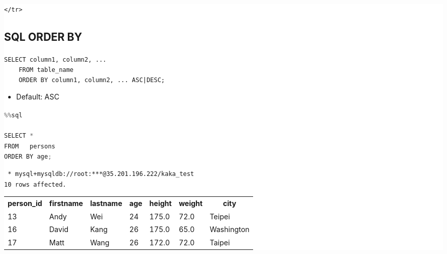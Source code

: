     </tr>
</table>



## SQL ORDER BY

```
SELECT column1, column2, ...
    FROM table_name
    ORDER BY column1, column2, ... ASC|DESC;
```

- Default: ASC


```python
%%sql

SELECT *
FROM   persons
ORDER BY age;
```

     * mysql+mysqldb://root:***@35.201.196.222/kaka_test
    10 rows affected.





<table>
    <tr>
        <th>person_id</th>
        <th>firstname</th>
        <th>lastname</th>
        <th>age</th>
        <th>height</th>
        <th>weight</th>
        <th>city</th>
    </tr>
    <tr>
        <td>13</td>
        <td>Andy</td>
        <td>Wei</td>
        <td>24</td>
        <td>175.0</td>
        <td>72.0</td>
        <td>Teipei</td>
    </tr>
    <tr>
        <td>16</td>
        <td>David</td>
        <td>Kang</td>
        <td>26</td>
        <td>175.0</td>
        <td>65.0</td>
        <td>Washington</td>
    </tr>
    <tr>
        <td>17</td>
        <td>Matt</td>
        <td>Wang</td>
        <td>26</td>
        <td>172.0</td>
        <td>72.0</td>
        <td>Taipei</td>
    </tr>
    <tr>